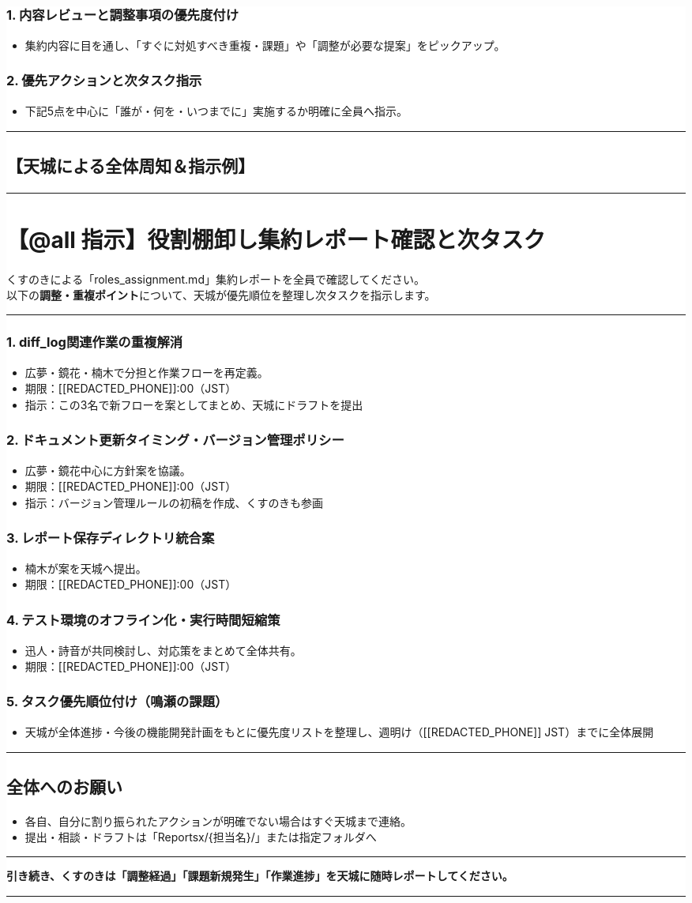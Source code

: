 ### 1. **内容レビューと調整事項の優先度付け**
- 集約内容に目を通し、「すぐに対処すべき重複・課題」や「調整が必要な提案」をピックアップ。

### 2. **優先アクションと次タスク指示**
- 下記5点を中心に「誰が・何を・いつまでに」実施するか明確に全員へ指示。

---

## 【天城による全体周知＆指示例】

---

# 【@all 指示】役割棚卸し集約レポート確認と次タスク

くすのきによる「roles_assignment.md」集約レポートを全員で確認してください。  
以下の**調整・重複ポイント**について、天城が優先順位を整理し次タスクを指示します。

---

### 1. **diff_log関連作業の重複解消**
- 広夢・鏡花・楠木で分担と作業フローを再定義。
- 期限：[[REDACTED_PHONE]]:00（JST）  
- 指示：この3名で新フローを案としてまとめ、天城にドラフトを提出

### 2. **ドキュメント更新タイミング・バージョン管理ポリシー**
- 広夢・鏡花中心に方針案を協議。  
- 期限：[[REDACTED_PHONE]]:00（JST）  
- 指示：バージョン管理ルールの初稿を作成、くすのきも参画

### 3. **レポート保存ディレクトリ統合案**
- 楠木が案を天城へ提出。  
- 期限：[[REDACTED_PHONE]]:00（JST）

### 4. **テスト環境のオフライン化・実行時間短縮策**
- 迅人・詩音が共同検討し、対応策をまとめて全体共有。  
- 期限：[[REDACTED_PHONE]]:00（JST）

### 5. **タスク優先順位付け（鳴瀬の課題）**
- 天城が全体進捗・今後の機能開発計画をもとに優先度リストを整理し、週明け（[[REDACTED_PHONE]] JST）までに全体展開

---

## 全体へのお願い
- 各自、自分に割り振られたアクションが明確でない場合はすぐ天城まで連絡。
- 提出・相談・ドラフトは「Reportsx/{担当名}/」または指定フォルダへ

---

**引き続き、くすのきは「調整経過」「課題新規発生」「作業進捗」を天城に随時レポートしてください。**

---